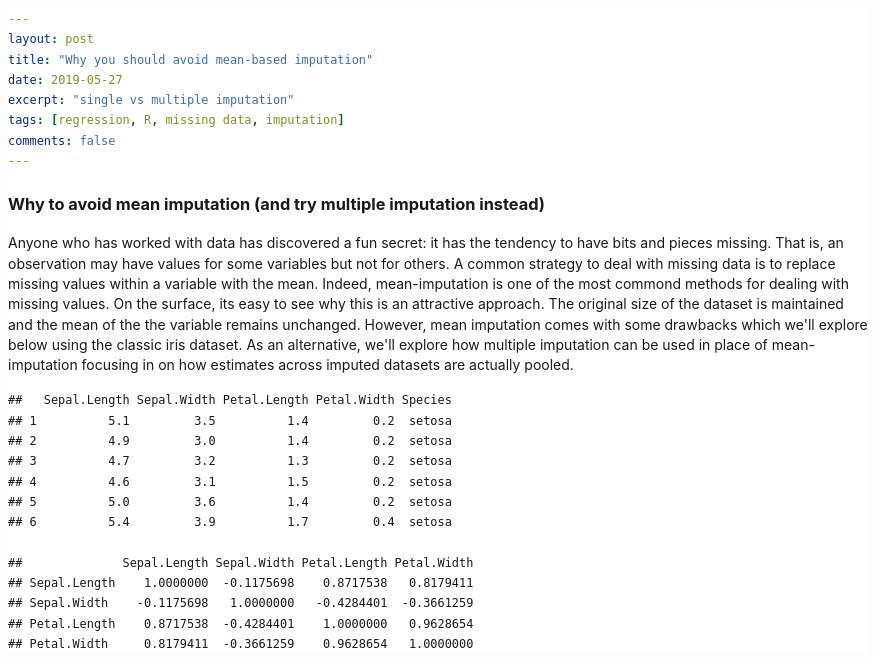 ```yaml
---
layout: post
title: "Why you should avoid mean-based imputation"
date: 2019-05-27
excerpt: "single vs multiple imputation"
tags: [regression, R, missing data, imputation]
comments: false
---
```


### **Why to avoid mean imputation (and try multiple imputation instead)**

Anyone who has worked with data has discovered a fun secret: it has the tendency to have bits and pieces missing. That is, an observation may have values for some variables but not for others. A common strategy to deal with missing data is to replace missing values within a variable with the mean. Indeed, mean-imputation is one of the most commond methods for dealing with missing values. On the surface, its easy to see why this is an attractive approach. The original size of the dataset is maintained and the mean of the the variable remains unchanged. However, mean imputation comes with some drawbacks which we'll explore below using the classic iris dataset. As an alternative, we'll explore how multiple imputation can be used in place of mean-imputation focusing in on how estimates across imputed datasets are actually pooled.

    ##   Sepal.Length Sepal.Width Petal.Length Petal.Width Species
    ## 1          5.1         3.5          1.4         0.2  setosa
    ## 2          4.9         3.0          1.4         0.2  setosa
    ## 3          4.7         3.2          1.3         0.2  setosa
    ## 4          4.6         3.1          1.5         0.2  setosa
    ## 5          5.0         3.6          1.4         0.2  setosa
    ## 6          5.4         3.9          1.7         0.4  setosa

    ##              Sepal.Length Sepal.Width Petal.Length Petal.Width
    ## Sepal.Length    1.0000000  -0.1175698    0.8717538   0.8179411
    ## Sepal.Width    -0.1175698   1.0000000   -0.4284401  -0.3661259
    ## Petal.Length    0.8717538  -0.4284401    1.0000000   0.9628654
    ## Petal.Width     0.8179411  -0.3661259    0.9628654   1.0000000
